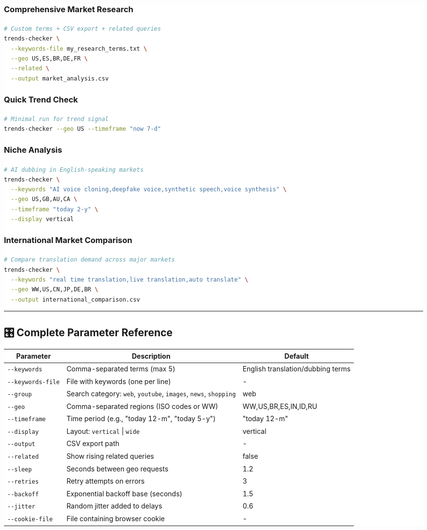 ### Comprehensive Market Research
```bash
# Custom terms + CSV export + related queries
trends-checker \
  --keywords-file my_research_terms.txt \
  --geo US,ES,BR,DE,FR \
  --related \
  --output market_analysis.csv
```

### Quick Trend Check
```bash
# Minimal run for trend signal
trends-checker --geo US --timeframe "now 7-d"
```

### Niche Analysis
```bash
# AI dubbing in English-speaking markets
trends-checker \
  --keywords "AI voice cloning,deepfake voice,synthetic speech,voice synthesis" \
  --geo US,GB,AU,CA \
  --timeframe "today 2-y" \
  --display vertical
```

### International Market Comparison
```bash
# Compare translation demand across major markets
trends-checker \
  --keywords "real time translation,live translation,auto translate" \
  --geo WW,US,CN,JP,DE,BR \
  --output international_comparison.csv
```

---

## 🎛️ Complete Parameter Reference

| Parameter | Description | Default |
|-----------|-------------|---------|
| `--keywords` | Comma-separated terms (max 5) | English translation/dubbing terms |
| `--keywords-file` | File with keywords (one per line) | - |
| `--group` | Search category: `web`, `youtube`, `images`, `news`, `shopping` | web |
| `--geo` | Comma-separated regions (ISO codes or WW) | WW,US,BR,ES,IN,ID,RU |
| `--timeframe` | Time period (e.g., "today 12-m", "today 5-y") | "today 12-m" |
| `--display` | Layout: `vertical` \| `wide` | vertical |
| `--output` | CSV export path | - |
| `--related` | Show rising related queries | false |
| `--sleep` | Seconds between geo requests | 1.2 |
| `--retries` | Retry attempts on errors | 3 |
| `--backoff` | Exponential backoff base (seconds) | 1.5 |
| `--jitter` | Random jitter added to delays | 0.6 |
| `--cookie-file` | File containing browser cookie | - |